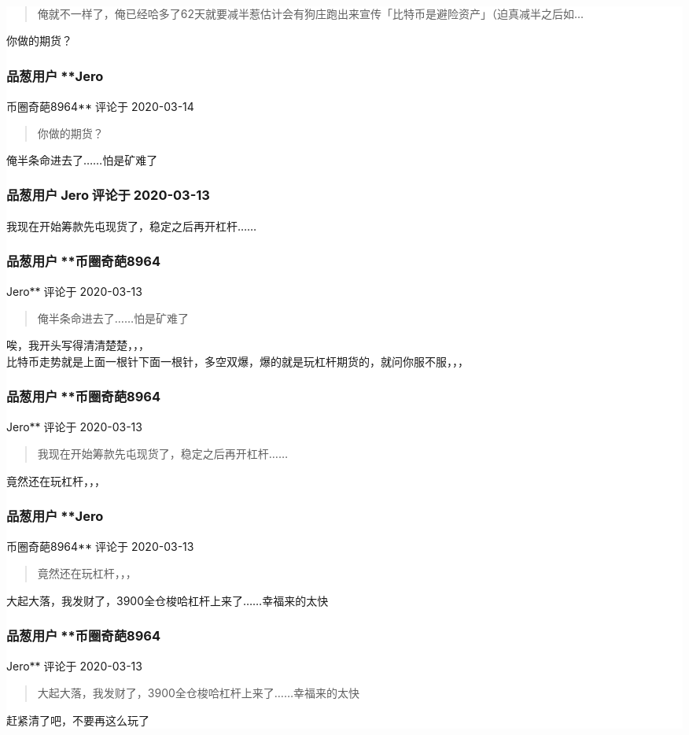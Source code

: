 > 俺就不一样了，俺已经哈多了62天就要减半惹估计会有狗庄跑出来宣传「比特币是避险资产」（迫真减半之后如...

你做的期货？
        


            
### 品葱用户 **Jero 
币圈奇葩8964** 评论于 2020-03-14
        
> 你做的期货？

  
俺半条命进去了……怕是矿难了
        


            
### 品葱用户 **Jero** 评论于 2020-03-13
        
我现在开始筹款先屯现货了，稳定之后再开杠杆……
        


            
### 品葱用户 **币圈奇葩8964 
Jero** 评论于 2020-03-13
        
> 俺半条命进去了……怕是矿难了

唉，我开头写得清清楚楚，，，  
比特币走势就是上面一根针下面一根针，多空双爆，爆的就是玩杠杆期货的，就问你服不服，，，
        


            
### 品葱用户 **币圈奇葩8964 
Jero** 评论于 2020-03-13
        
> 我现在开始筹款先屯现货了，稳定之后再开杠杆……

竟然还在玩杠杆，，，
        


            
### 品葱用户 **Jero 
币圈奇葩8964** 评论于 2020-03-13
        
> 竟然还在玩杠杆，，，

  
大起大落，我发财了，3900全仓梭哈杠杆上来了……幸福来的太快
        


            
### 品葱用户 **币圈奇葩8964 
Jero** 评论于 2020-03-13
        
> 大起大落，我发财了，3900全仓梭哈杠杆上来了……幸福来的太快

赶紧清了吧，不要再这么玩了
        